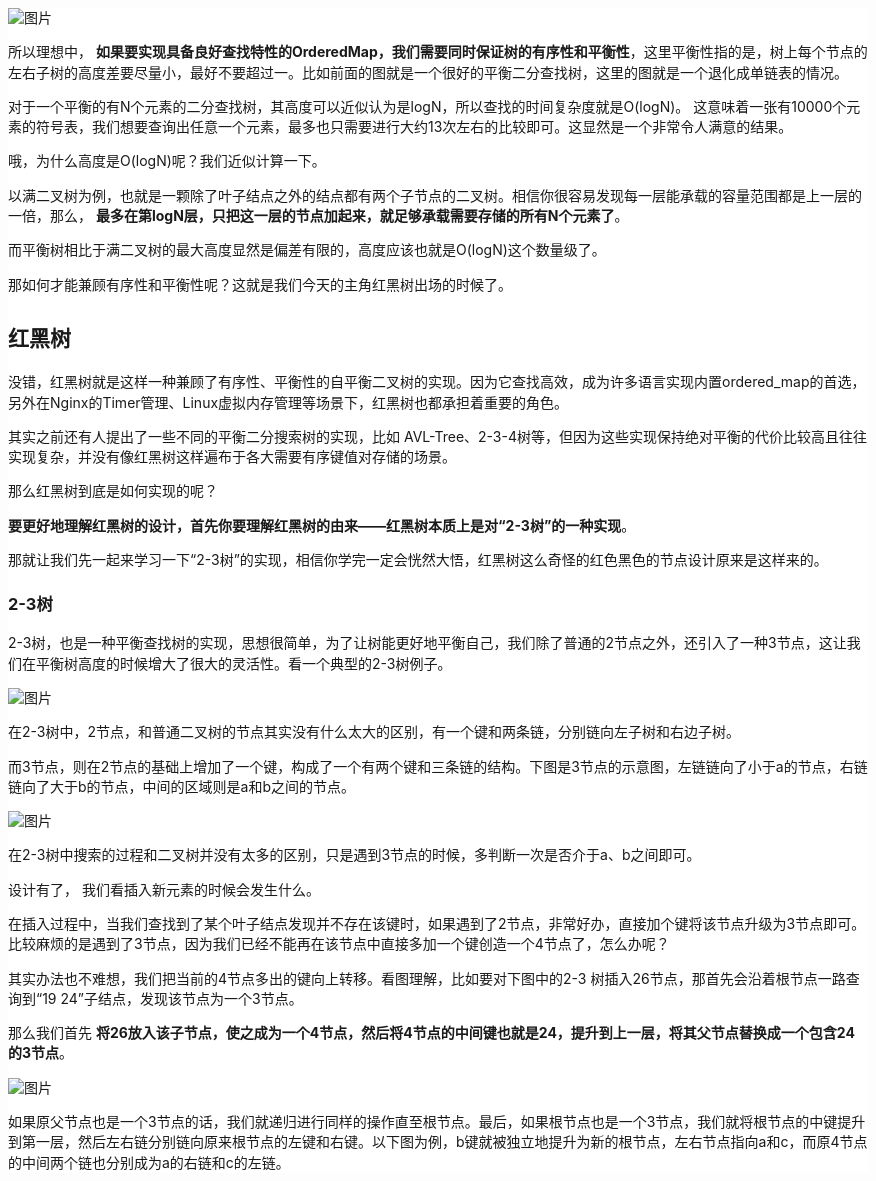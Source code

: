 ![图片](https://static001.geekbang.org/resource/image/50/yy/50bdcd36efc945b592f39dbd64ebc4yy.jpg?wh=1920x1145)

所以理想中， **如果要实现具备良好查找特性的OrderedMap，我们需要同时保证树的有序性和平衡性**，这里平衡性指的是，树上每个节点的左右子树的高度差要尽量小，最好不要超过一。比如前面的图就是一个很好的平衡二分查找树，这里的图就是一个退化成单链表的情况。

对于一个平衡的有N个元素的二分查找树，其高度可以近似认为是logN，所以查找的时间复杂度就是O(logN)。 这意味着一张有10000个元素的符号表，我们想要查询出任意一个元素，最多也只需要进行大约13次左右的比较即可。这显然是一个非常令人满意的结果。

哦，为什么高度是O(logN)呢？我们近似计算一下。

以满二叉树为例，也就是一颗除了叶子结点之外的结点都有两个子节点的二叉树。相信你很容易发现每一层能承载的容量范围都是上一层的一倍，那么， **最多在第logN层，只把这一层的节点加起来，就足够承载需要存储的所有N个元素了**。

而平衡树相比于满二叉树的最大高度显然是偏差有限的，高度应该也就是O(logN)这个数量级了。

那如何才能兼顾有序性和平衡性呢？这就是我们今天的主角红黑树出场的时候了。

## 红黑树

没错，红黑树就是这样一种兼顾了有序性、平衡性的自平衡二叉树的实现。因为它查找高效，成为许多语言实现内置ordered\_map的首选，另外在Nginx的Timer管理、Linux虚拟内存管理等场景下，红黑树也都承担着重要的角色。

其实之前还有人提出了一些不同的平衡二分搜索树的实现，比如 AVL-Tree、2-3-4树等，但因为这些实现保持绝对平衡的代价比较高且往往实现复杂，并没有像红黑树这样遍布于各大需要有序键值对存储的场景。

那么红黑树到底是如何实现的呢？

**要更好地理解红黑树的设计，首先你要理解红黑树的由来——红黑树本质上是对“2-3树”的一种实现**。

那就让我们先一起来学习一下“2-3树”的实现，相信你学完一定会恍然大悟，红黑树这么奇怪的红色黑色的节点设计原来是这样来的。

### 2-3树

2-3树，也是一种平衡查找树的实现，思想很简单，为了让树能更好地平衡自己，我们除了普通的2节点之外，还引入了一种3节点，这让我们在平衡树高度的时候增大了很大的灵活性。看一个典型的2-3树例子。

![图片](https://static001.geekbang.org/resource/image/af/5a/af78134ab437a4125ecc5363e425fc5a.jpg?wh=1920x1145)

在2-3树中，2节点，和普通二叉树的节点其实没有什么太大的区别，有一个键和两条链，分别链向左子树和右边子树。

而3节点，则在2节点的基础上增加了一个键，构成了一个有两个键和三条链的结构。下图是3节点的示意图，左链链向了小于a的节点，右链链向了大于b的节点，中间的区域则是a和b之间的节点。

![图片](https://static001.geekbang.org/resource/image/dd/5a/dd04351185eed9dba1a711e7971da85a.jpg?wh=1920x1145)

在2-3树中搜索的过程和二叉树并没有太多的区别，只是遇到3节点的时候，多判断一次是否介于a、b之间即可。

设计有了， 我们看插入新元素的时候会发生什么。

在插入过程中，当我们查找到了某个叶子结点发现并不存在该键时，如果遇到了2节点，非常好办，直接加个键将该节点升级为3节点即可。比较麻烦的是遇到了3节点，因为我们已经不能再在该节点中直接多加一个键创造一个4节点了，怎么办呢？

其实办法也不难想，我们把当前的4节点多出的键向上转移。看图理解，比如要对下图中的2-3 树插入26节点，那首先会沿着根节点一路查询到“19 24”子结点，发现该节点为一个3节点。

那么我们首先 **将26放入该子节点，使之成为一个4节点，然后将4节点的中间键也就是24，提升到上一层，将其父节点替换成一个包含24的3节点**。

![图片](https://static001.geekbang.org/resource/image/b0/c4/b013689bfb3bb9495469c1b1fe5e51c4.jpg?wh=1920x1802)

如果原父节点也是一个3节点的话，我们就递归进行同样的操作直至根节点。最后，如果根节点也是一个3节点，我们就将根节点的中键提升到第一层，然后左右链分别链向原来根节点的左键和右键。以下图为例，b键就被独立地提升为新的根节点，左右节点指向a和c，而原4节点的中间两个链也分别成为a的右链和c的左链。

